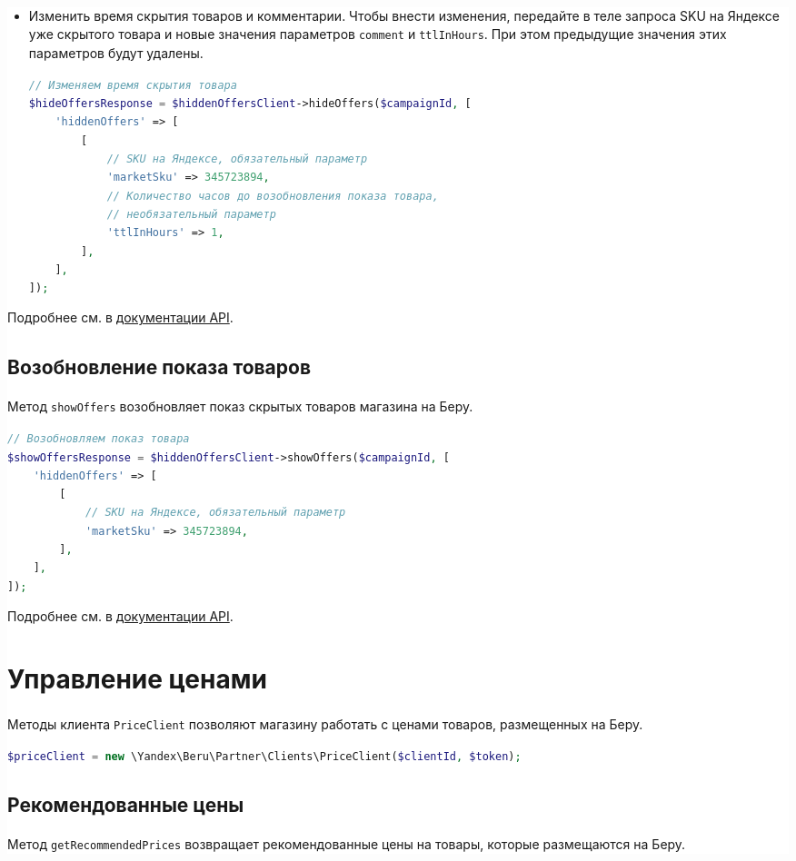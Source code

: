 * Изменить время скрытия товаров и комментарии. Чтобы внести изменения, передайте в теле запроса SKU на Яндексе уже скрытого товара и новые значения параметров `comment` и `ttlInHours`. При этом предыдущие значения этих параметров будут удалены.  

  ```php
  // Изменяем время скрытия товара
  $hideOffersResponse = $hiddenOffersClient->hideOffers($campaignId, [
      'hiddenOffers' => [
          [
              // SKU на Яндексе, обязательный параметр
              'marketSku' => 345723894,
              // Количество часов до возобновления показа товара,
              // необязательный параметр              
              'ttlInHours' => 1,
          ],
      ],
  ]);
  ```

Подробнее см. в [документации API](https://yandex.ru/dev/market/partner-marketplace-cd/doc/dg/reference/post-campaigns-id-hidden-offers-docpage/).

## Возобновление показа товаров

Метод `showOffers` возобновляет показ скрытых товаров магазина на Беру.

```php
// Возобновляем показ товара
$showOffersResponse = $hiddenOffersClient->showOffers($campaignId, [
    'hiddenOffers' => [
        [
            // SKU на Яндексе, обязательный параметр
            'marketSku' => 345723894,
        ],
    ],
]);
```

Подробнее см. в [документации API](https://yandex.ru/dev/market/partner-marketplace-cd/doc/dg/reference/delete-campaigns-id-hidden-offers-docpage/).

# Управление ценами

Методы клиента `PriceClient` позволяют магазину работать с ценами товаров, размещенных на Беру.

```php
$priceClient = new \Yandex\Beru\Partner\Clients\PriceClient($clientId, $token);
```

## Рекомендованные цены

Метод `getRecommendedPrices` возвращает рекомендованные цены на товары, которые размещаются на Беру.
